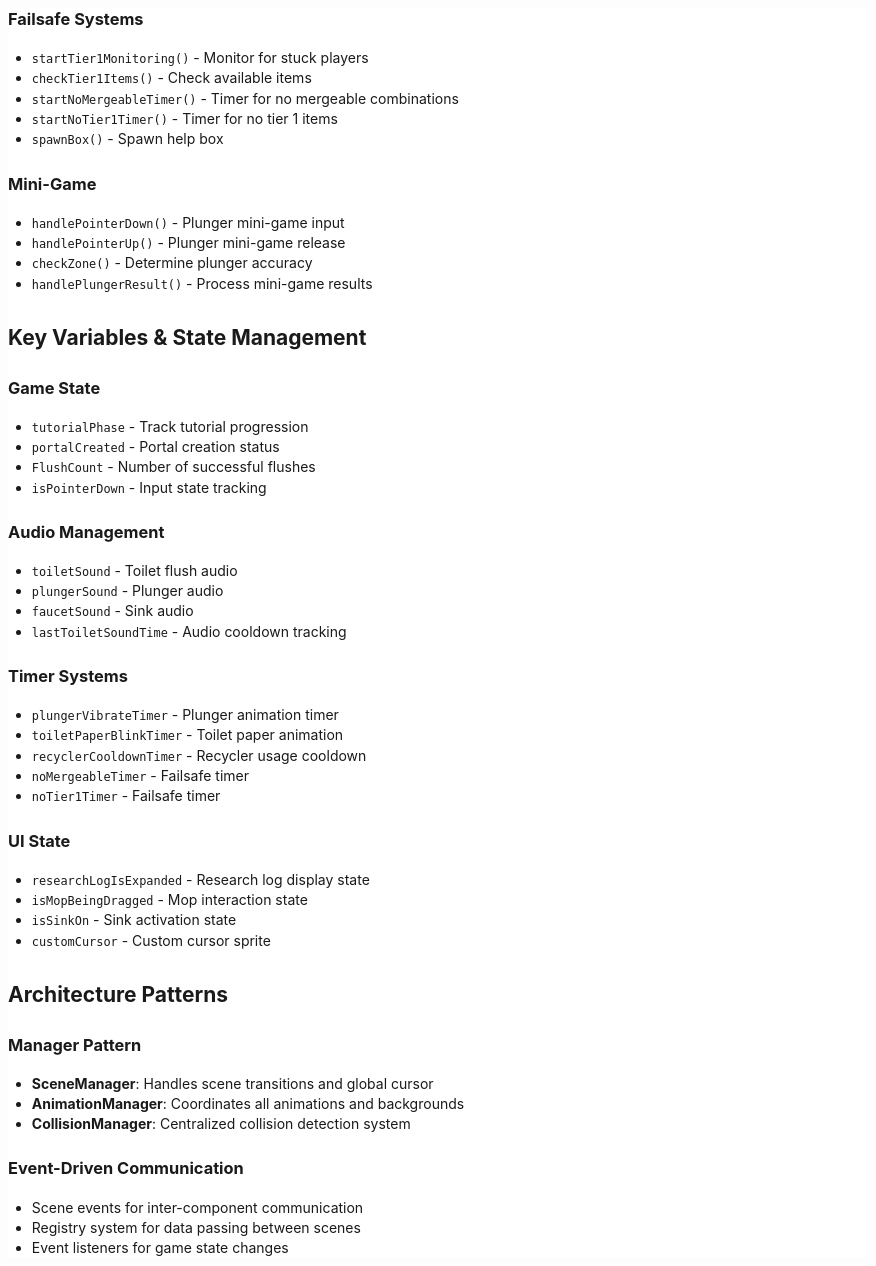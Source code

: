 ### Failsafe Systems
- `startTier1Monitoring()` - Monitor for stuck players
- `checkTier1Items()` - Check available items
- `startNoMergeableTimer()` - Timer for no mergeable combinations
- `startNoTier1Timer()` - Timer for no tier 1 items
- `spawnBox()` - Spawn help box

### Mini-Game
- `handlePointerDown()` - Plunger mini-game input
- `handlePointerUp()` - Plunger mini-game release
- `checkZone()` - Determine plunger accuracy
- `handlePlungerResult()` - Process mini-game results

## Key Variables & State Management

### Game State
- `tutorialPhase` - Track tutorial progression
- `portalCreated` - Portal creation status
- `FlushCount` - Number of successful flushes
- `isPointerDown` - Input state tracking

### Audio Management
- `toiletSound` - Toilet flush audio
- `plungerSound` - Plunger audio
- `faucetSound` - Sink audio
- `lastToiletSoundTime` - Audio cooldown tracking

### Timer Systems
- `plungerVibrateTimer` - Plunger animation timer
- `toiletPaperBlinkTimer` - Toilet paper animation
- `recyclerCooldownTimer` - Recycler usage cooldown
- `noMergeableTimer` - Failsafe timer
- `noTier1Timer` - Failsafe timer

### UI State
- `researchLogIsExpanded` - Research log display state
- `isMopBeingDragged` - Mop interaction state
- `isSinkOn` - Sink activation state
- `customCursor` - Custom cursor sprite

## Architecture Patterns

### Manager Pattern
- **SceneManager**: Handles scene transitions and global cursor
- **AnimationManager**: Coordinates all animations and backgrounds
- **CollisionManager**: Centralized collision detection system

### Event-Driven Communication
- Scene events for inter-component communication
- Registry system for data passing between scenes
- Event listeners for game state changes
